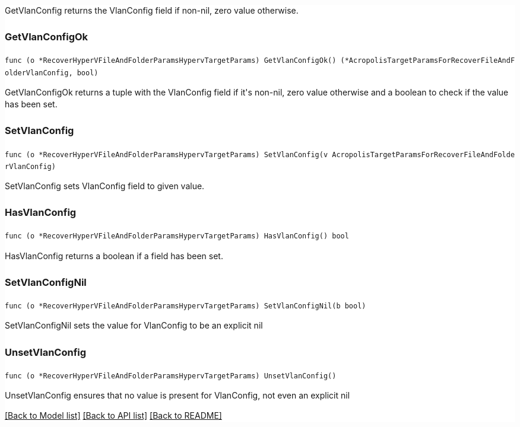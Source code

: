 GetVlanConfig returns the VlanConfig field if non-nil, zero value otherwise.

### GetVlanConfigOk

`func (o *RecoverHyperVFileAndFolderParamsHypervTargetParams) GetVlanConfigOk() (*AcropolisTargetParamsForRecoverFileAndFolderVlanConfig, bool)`

GetVlanConfigOk returns a tuple with the VlanConfig field if it's non-nil, zero value otherwise
and a boolean to check if the value has been set.

### SetVlanConfig

`func (o *RecoverHyperVFileAndFolderParamsHypervTargetParams) SetVlanConfig(v AcropolisTargetParamsForRecoverFileAndFolderVlanConfig)`

SetVlanConfig sets VlanConfig field to given value.

### HasVlanConfig

`func (o *RecoverHyperVFileAndFolderParamsHypervTargetParams) HasVlanConfig() bool`

HasVlanConfig returns a boolean if a field has been set.

### SetVlanConfigNil

`func (o *RecoverHyperVFileAndFolderParamsHypervTargetParams) SetVlanConfigNil(b bool)`

 SetVlanConfigNil sets the value for VlanConfig to be an explicit nil

### UnsetVlanConfig
`func (o *RecoverHyperVFileAndFolderParamsHypervTargetParams) UnsetVlanConfig()`

UnsetVlanConfig ensures that no value is present for VlanConfig, not even an explicit nil

[[Back to Model list]](../README.md#documentation-for-models) [[Back to API list]](../README.md#documentation-for-api-endpoints) [[Back to README]](../README.md)


